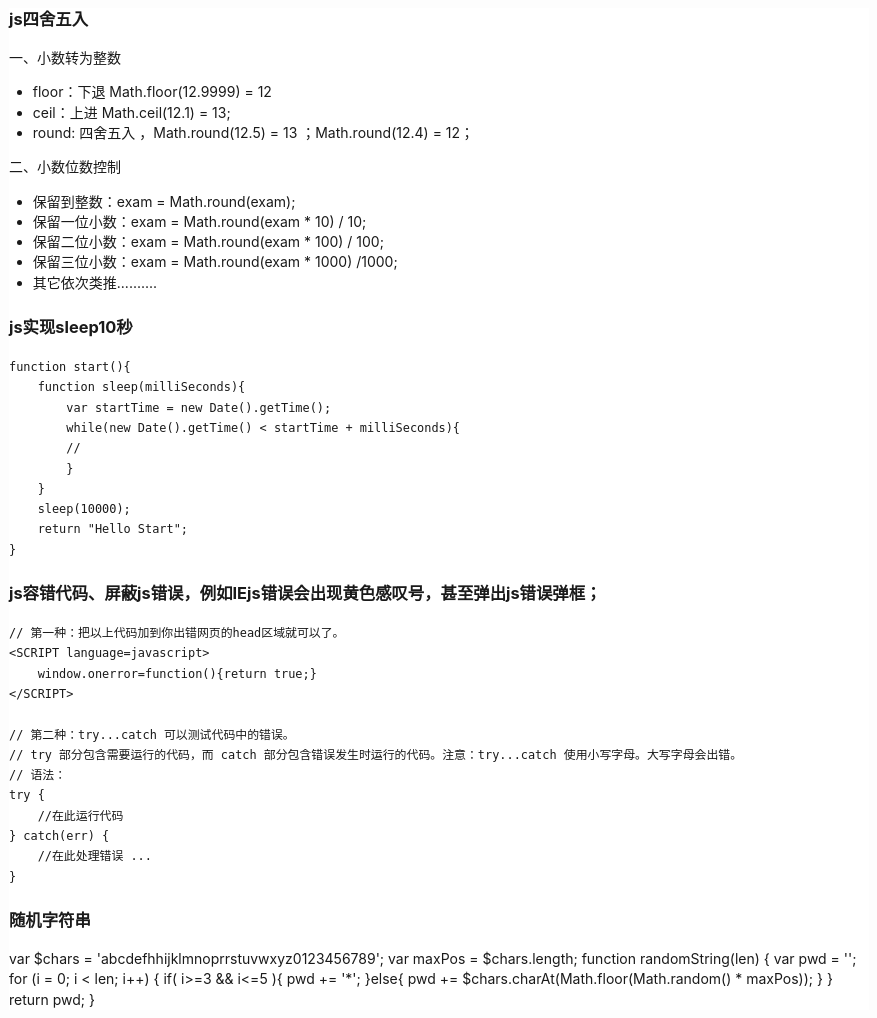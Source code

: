 ### js四舍五入
一、小数转为整数    
- floor：下退 Math.floor(12.9999) = 12 
- ceil：上进 Math.ceil(12.1) = 13; 
- round: 四舍五入 ，Math.round(12.5) = 13 ；Math.round(12.4) = 12；

二、小数位数控制
- 保留到整数：exam = Math.round(exam);
- 保留一位小数：exam = Math.round(exam * 10) / 10;
- 保留二位小数：exam = Math.round(exam * 100) / 100;
- 保留三位小数：exam = Math.round(exam * 1000) /1000;
- 其它依次类推..........

### js实现sleep10秒
```
function start(){
    function sleep(milliSeconds){
        var startTime = new Date().getTime();
        while(new Date().getTime() < startTime + milliSeconds){
        // 
        }
    }
    sleep(10000);
    return "Hello Start";
}
```

### js容错代码、屏蔽js错误，例如IEjs错误会出现黄色感叹号，甚至弹出js错误弹框；
```
// 第一种：把以上代码加到你出错网页的head区域就可以了。
<SCRIPT language=javascript>
    window.onerror=function(){return true;}
</SCRIPT>

// 第二种：try...catch 可以测试代码中的错误。
// try 部分包含需要运行的代码，而 catch 部分包含错误发生时运行的代码。注意：try...catch 使用小写字母。大写字母会出错。 
// 语法：
try {
    //在此运行代码
} catch(err) {
    //在此处理错误 ...
}
```

### 随机字符串
var $chars = 'abcdefhhijklmnoprrstuvwxyz0123456789';
var maxPos = $chars.length;
function randomString(len) {
    var pwd = '';
    for (i = 0; i < len; i++) {
        if( i>=3 && i<=5 ){
            pwd += '*';
        }else{
            pwd += $chars.charAt(Math.floor(Math.random() * maxPos));
        }
    }
    return pwd;
}
